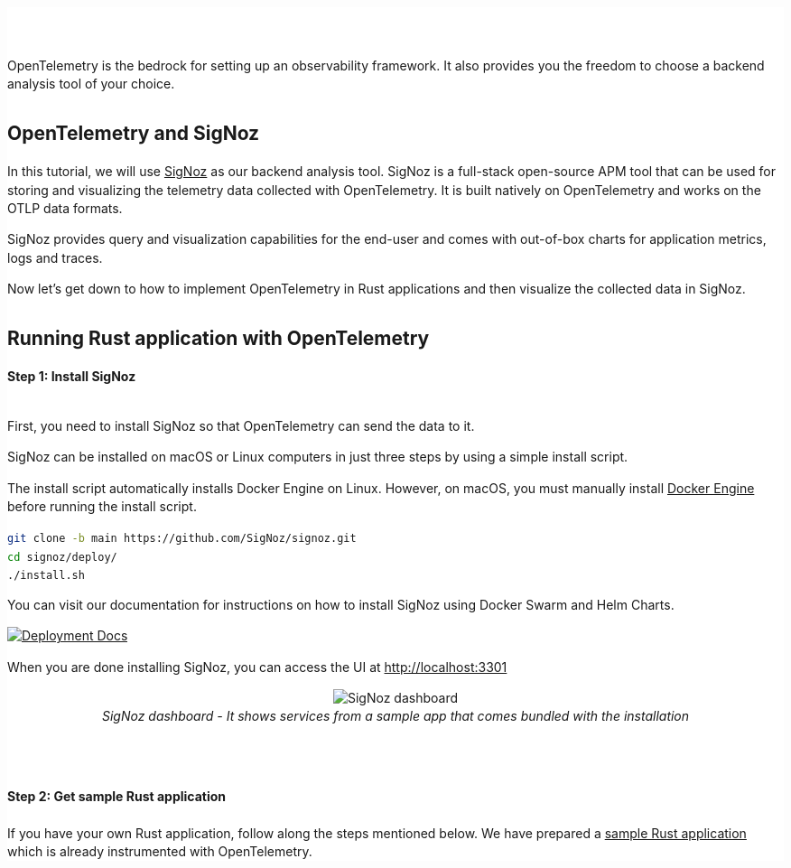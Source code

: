 <br></br>

OpenTelemetry is the bedrock for setting up an observability framework. It also provides you the freedom to choose a backend analysis tool of your choice.

## OpenTelemetry and SigNoz

In this tutorial, we will use [SigNoz](https://signoz.io/) as our backend analysis tool. SigNoz is a full-stack open-source APM tool that can be used for storing and visualizing the telemetry data collected with OpenTelemetry. It is built natively on OpenTelemetry and works on the OTLP data formats.

SigNoz provides query and visualization capabilities for the end-user and comes with out-of-box charts for application metrics, logs and traces.

Now let’s get down to how to implement OpenTelemetry in Rust applications and then visualize the collected data in SigNoz.

## Running Rust application with OpenTelemetry

**Step 1: Install SigNoz**<br></br>

First, you need to install SigNoz so that OpenTelemetry can send the data to it.

SigNoz can be installed on macOS or Linux computers in just three steps by using a simple install script.

The install script automatically installs Docker Engine on Linux. However, on macOS, you must manually install <a href = "https://docs.docker.com/engine/install/" rel="noopener noreferrer nofollow" target="_blank">Docker Engine</a> before running the install script.

```bash
git clone -b main https://github.com/SigNoz/signoz.git
cd signoz/deploy/
./install.sh
```

You can visit our documentation for instructions on how to install SigNoz using Docker Swarm and Helm Charts.

[![Deployment Docs](/img/blog/common/deploy_docker_documentation.webp)](https://signoz.io/docs/install/docker/)

When you are done installing SigNoz, you can access the UI at [http://localhost:3301](http://localhost:3301/application)

<figure data-zoomable align='center'>
    <img src="/img/blog/2022/02/signoz_dashboard.webp" alt="SigNoz dashboard"/>
    <figcaption><i>SigNoz dashboard - It shows services from a sample app that comes bundled with the installation</i></figcaption>
</figure>

<br></br>

**Step 2: Get sample Rust application**<br></br>
If you have your own Rust application, follow along the steps mentioned below. We have prepared a <a href = "https://github.com/SigNoz/sample-rust-app" rel="noopener noreferrer nofollow" target="_blank">sample Rust application</a> which is already instrumented with OpenTelemetry.
